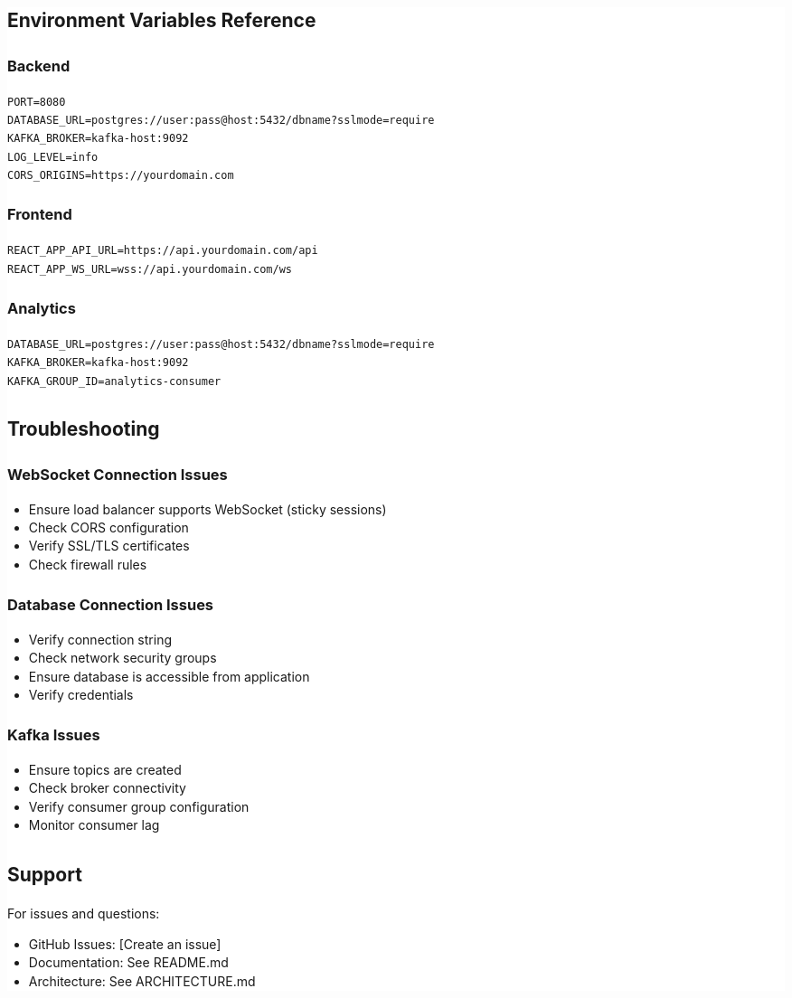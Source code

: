 ## Environment Variables Reference

### Backend
```env
PORT=8080
DATABASE_URL=postgres://user:pass@host:5432/dbname?sslmode=require
KAFKA_BROKER=kafka-host:9092
LOG_LEVEL=info
CORS_ORIGINS=https://yourdomain.com
```

### Frontend
```env
REACT_APP_API_URL=https://api.yourdomain.com/api
REACT_APP_WS_URL=wss://api.yourdomain.com/ws
```

### Analytics
```env
DATABASE_URL=postgres://user:pass@host:5432/dbname?sslmode=require
KAFKA_BROKER=kafka-host:9092
KAFKA_GROUP_ID=analytics-consumer
```

## Troubleshooting

### WebSocket Connection Issues
- Ensure load balancer supports WebSocket (sticky sessions)
- Check CORS configuration
- Verify SSL/TLS certificates
- Check firewall rules

### Database Connection Issues
- Verify connection string
- Check network security groups
- Ensure database is accessible from application
- Verify credentials

### Kafka Issues
- Ensure topics are created
- Check broker connectivity
- Verify consumer group configuration
- Monitor consumer lag

## Support

For issues and questions:
- GitHub Issues: [Create an issue]
- Documentation: See README.md
- Architecture: See ARCHITECTURE.md
